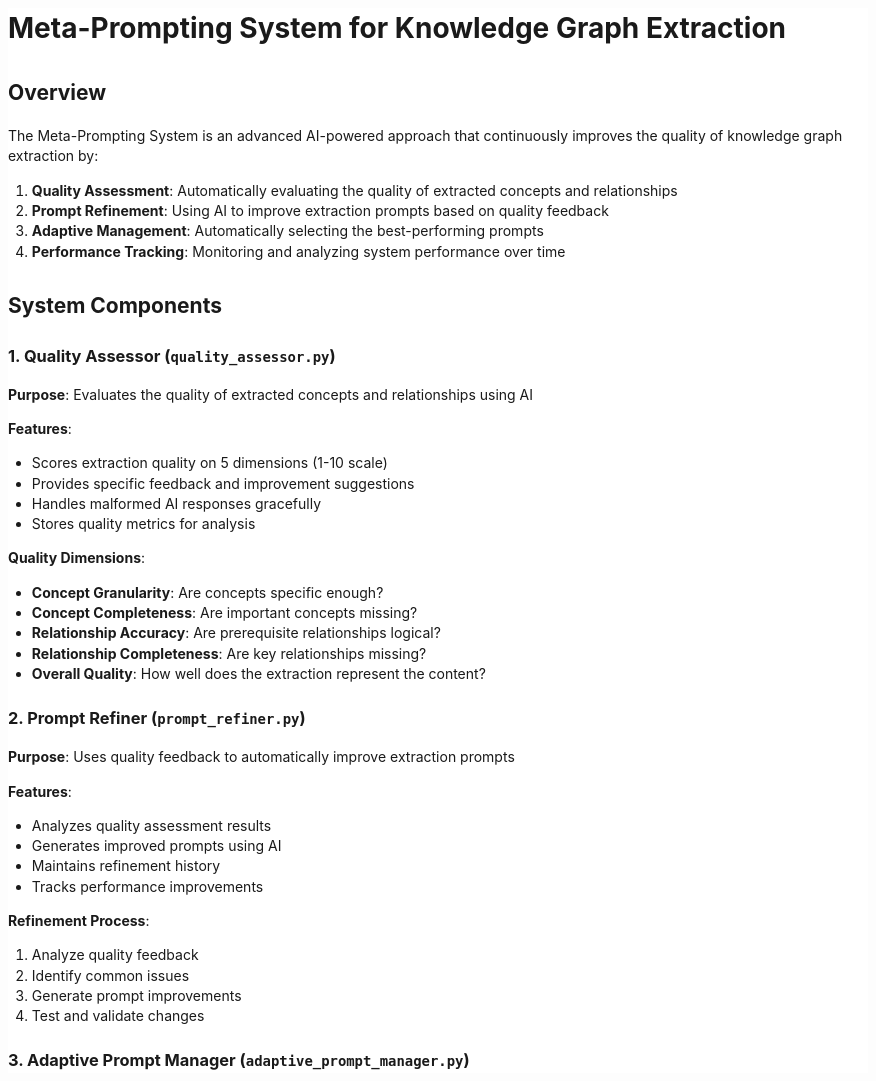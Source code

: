 # Meta-Prompting System for Knowledge Graph Extraction

## Overview

The Meta-Prompting System is an advanced AI-powered approach that continuously improves the quality of knowledge graph extraction by:

1. **Quality Assessment**: Automatically evaluating the quality of extracted concepts and relationships
2. **Prompt Refinement**: Using AI to improve extraction prompts based on quality feedback
3. **Adaptive Management**: Automatically selecting the best-performing prompts
4. **Performance Tracking**: Monitoring and analyzing system performance over time

## System Components

### 1. Quality Assessor (`quality_assessor.py`)

**Purpose**: Evaluates the quality of extracted concepts and relationships using AI

**Features**:
- Scores extraction quality on 5 dimensions (1-10 scale)
- Provides specific feedback and improvement suggestions
- Handles malformed AI responses gracefully
- Stores quality metrics for analysis

**Quality Dimensions**:
- **Concept Granularity**: Are concepts specific enough?
- **Concept Completeness**: Are important concepts missing?
- **Relationship Accuracy**: Are prerequisite relationships logical?
- **Relationship Completeness**: Are key relationships missing?
- **Overall Quality**: How well does the extraction represent the content?

### 2. Prompt Refiner (`prompt_refiner.py`)

**Purpose**: Uses quality feedback to automatically improve extraction prompts

**Features**:
- Analyzes quality assessment results
- Generates improved prompts using AI
- Maintains refinement history
- Tracks performance improvements

**Refinement Process**:
1. Analyze quality feedback
2. Identify common issues
3. Generate prompt improvements
4. Test and validate changes

### 3. Adaptive Prompt Manager (`adaptive_prompt_manager.py`)
